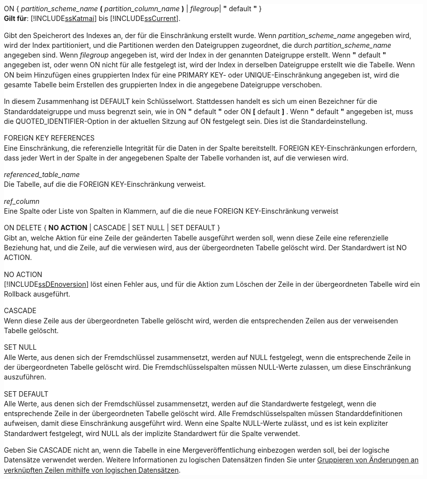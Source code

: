  ON { _partition\_scheme\_name_ **(** _partition\_column\_name_ **)**  | _filegroup_|  **"** default **"** }  
 **Gilt für**: [!INCLUDE[ssKatmai](../../includes/sskatmai-md.md)] bis [!INCLUDE[ssCurrent](../../includes/sscurrent-md.md)].  
  
 Gibt den Speicherort des Indexes an, der für die Einschränkung erstellt wurde. Wenn *partition_scheme_name* angegeben wird, wird der Index partitioniert, und die Partitionen werden den Dateigruppen zugeordnet, die durch *partition_scheme_name* angegeben sind. Wenn *filegroup* angegeben ist, wird der Index in der genannten Dateigruppe erstellt. Wenn **"** default **"** angegeben ist, oder wenn ON nicht für alle festgelegt ist, wird der Index in derselben Dateigruppe erstellt wie die Tabelle. Wenn ON beim Hinzufügen eines gruppierten Index für eine PRIMARY KEY- oder UNIQUE-Einschränkung angegeben ist, wird die gesamte Tabelle beim Erstellen des gruppierten Index in die angegebene Dateigruppe verschoben.  
  
 In diesem Zusammenhang ist DEFAULT kein Schlüsselwort. Stattdessen handelt es sich um einen Bezeichner für die Standarddateigruppe und muss begrenzt sein, wie in ON **"** default **"** oder ON **[** default **]** . Wenn **"** default **"** angegeben ist, muss die QUOTED_IDENTIFIER-Option in der aktuellen Sitzung auf ON festgelegt sein. Dies ist die Standardeinstellung.  
  
 FOREIGN KEY REFERENCES  
 Eine Einschränkung, die referenzielle Integrität für die Daten in der Spalte bereitstellt. FOREIGN KEY-Einschränkungen erfordern, dass jeder Wert in der Spalte in der angegebenen Spalte der Tabelle vorhanden ist, auf die verwiesen wird.  
  
 *referenced_table_name*  
 Die Tabelle, auf die die FOREIGN KEY-Einschränkung verweist.  
  
 *ref_column*  
 Eine Spalte oder Liste von Spalten in Klammern, auf die die neue FOREIGN KEY-Einschränkung verweist  
  
 ON DELETE { **NO ACTION** | CASCADE | SET NULL | SET DEFAULT }  
 Gibt an, welche Aktion für eine Zeile der geänderten Tabelle ausgeführt werden soll, wenn diese Zeile eine referenzielle Beziehung hat, und die Zeile, auf die verwiesen wird, aus der übergeordneten Tabelle gelöscht wird. Der Standardwert ist NO ACTION.  
  
 NO ACTION  
 [!INCLUDE[ssDEnoversion](../../includes/ssdenoversion-md.md)] löst einen Fehler aus, und für die Aktion zum Löschen der Zeile in der übergeordneten Tabelle wird ein Rollback ausgeführt.  
  
 CASCADE  
 Wenn diese Zeile aus der übergeordneten Tabelle gelöscht wird, werden die entsprechenden Zeilen aus der verweisenden Tabelle gelöscht.  
  
 SET NULL  
 Alle Werte, aus denen sich der Fremdschlüssel zusammensetzt, werden auf NULL festgelegt, wenn die entsprechende Zeile in der übergeordneten Tabelle gelöscht wird. Die Fremdschlüsselspalten müssen NULL-Werte zulassen, um diese Einschränkung auszuführen.  
  
 SET DEFAULT  
 Alle Werte, aus denen sich der Fremdschlüssel zusammensetzt, werden auf die Standardwerte festgelegt, wenn die entsprechende Zeile in der übergeordneten Tabelle gelöscht wird. Alle Fremdschlüsselspalten müssen Standarddefinitionen aufweisen, damit diese Einschränkung ausgeführt wird. Wenn eine Spalte NULL-Werte zulässt, und es ist kein expliziter Standardwert festgelegt, wird NULL als der implizite Standardwert für die Spalte verwendet.  
  
 Geben Sie CASCADE nicht an, wenn die Tabelle in eine Mergeveröffentlichung einbezogen werden soll, bei der logische Datensätze verwendet werden. Weitere Informationen zu logischen Datensätzen finden Sie unter [Gruppieren von Änderungen an verknüpften Zeilen mithilfe von logischen Datensätzen](../../relational-databases/replication/merge/group-changes-to-related-rows-with-logical-records.md).  
  